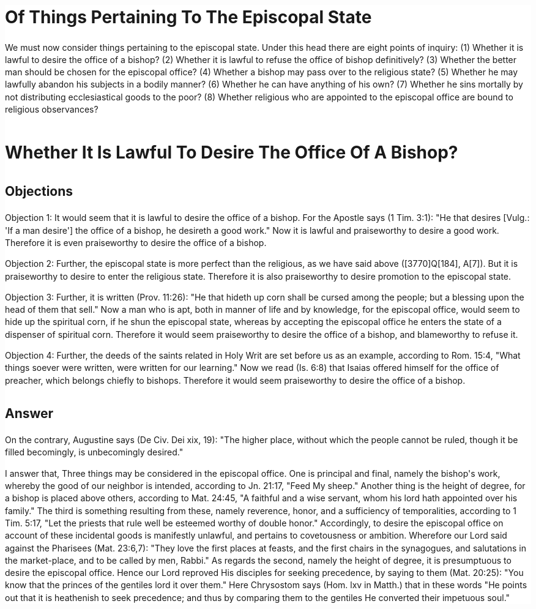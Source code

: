 # Of Things Pertaining To The Episcopal State

We must now consider things pertaining to the episcopal state. Under this head there are eight points of inquiry:
(1) Whether it is lawful to desire the office of a bishop?
(2) Whether it is lawful to refuse the office of bishop definitively?
(3) Whether the better man should be chosen for the episcopal office?
(4) Whether a bishop may pass over to the religious state?
(5) Whether he may lawfully abandon his subjects in a bodily manner?
(6) Whether he can have anything of his own?
(7) Whether he sins mortally by not distributing ecclesiastical goods to the poor?
(8) Whether religious who are appointed to the episcopal office are bound to religious observances?
# Whether It Is Lawful To Desire The Office Of A Bishop?

## Objections

Objection 1: It would seem that it is lawful to desire the office of a bishop. For the Apostle says (1 Tim. 3:1): "He that desires [Vulg.: 'If a man desire'] the office of a bishop, he desireth a good work." Now it is lawful and praiseworthy to desire a good work. Therefore it is even praiseworthy to desire the office of a bishop.

Objection 2: Further, the episcopal state is more perfect than the religious, as we have said above ([3770]Q[184], A[7]). But it is praiseworthy to desire to enter the religious state. Therefore it is also praiseworthy to desire promotion to the episcopal state.

Objection 3: Further, it is written (Prov. 11:26): "He that hideth up corn shall be cursed among the people; but a blessing upon the head of them that sell." Now a man who is apt, both in manner of life and by knowledge, for the episcopal office, would seem to hide up the spiritual corn, if he shun the episcopal state, whereas by accepting the episcopal office he enters the state of a dispenser of spiritual corn. Therefore it would seem praiseworthy to desire the office of a bishop, and blameworthy to refuse it.

Objection 4: Further, the deeds of the saints related in Holy Writ are set before us as an example, according to Rom. 15:4, "What things soever were written, were written for our learning." Now we read (Is. 6:8) that Isaias offered himself for the office of preacher, which belongs chiefly to bishops. Therefore it would seem praiseworthy to desire the office of a bishop.

## Answer

On the contrary, Augustine says (De Civ. Dei xix, 19): "The higher place, without which the people cannot be ruled, though it be filled becomingly, is unbecomingly desired."

I answer that, Three things may be considered in the episcopal office. One is principal and final, namely the bishop's work, whereby the good of our neighbor is intended, according to Jn. 21:17, "Feed My sheep." Another thing is the height of degree, for a bishop is placed above others, according to Mat. 24:45, "A faithful and a wise servant, whom his lord hath appointed over his family." The third is something resulting from these, namely reverence, honor, and a sufficiency of temporalities, according to 1 Tim. 5:17, "Let the priests that rule well be esteemed worthy of double honor." Accordingly, to desire the episcopal office on account of these incidental goods is manifestly unlawful, and pertains to covetousness or ambition. Wherefore our Lord said against the Pharisees (Mat. 23:6,7): "They love the first places at feasts, and the first chairs in the synagogues, and salutations in the market-place, and to be called by men, Rabbi." As regards the second, namely the height of degree, it is presumptuous to desire the episcopal office. Hence our Lord reproved His disciples for seeking precedence, by saying to them (Mat. 20:25): "You know that the princes of the gentiles lord it over them." Here Chrysostom says (Hom. lxv in Matth.) that in these words "He points out that it is heathenish to seek precedence; and thus by comparing them to the gentiles He converted their impetuous soul."
